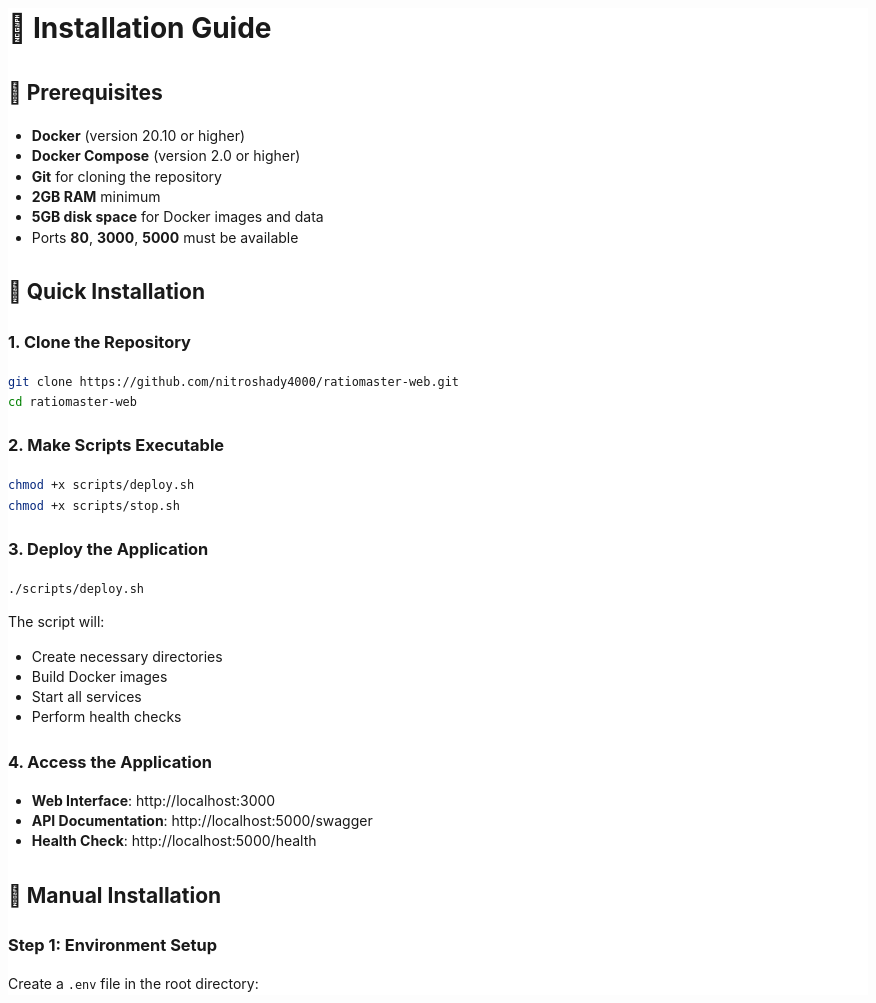 # 📖 Installation Guide

## 🔧 Prerequisites

- **Docker** (version 20.10 or higher)
- **Docker Compose** (version 2.0 or higher)
- **Git** for cloning the repository
- **2GB RAM** minimum
- **5GB disk space** for Docker images and data
- Ports **80**, **3000**, **5000** must be available

## 🚀 Quick Installation

### 1. Clone the Repository

```bash
git clone https://github.com/nitroshady4000/ratiomaster-web.git
cd ratiomaster-web
```

### 2. Make Scripts Executable

```bash
chmod +x scripts/deploy.sh
chmod +x scripts/stop.sh
```

### 3. Deploy the Application

```bash
./scripts/deploy.sh
```

The script will:
- Create necessary directories
- Build Docker images
- Start all services
- Perform health checks

### 4. Access the Application

- **Web Interface**: http://localhost:3000
- **API Documentation**: http://localhost:5000/swagger
- **Health Check**: http://localhost:5000/health

## 🔧 Manual Installation

### Step 1: Environment Setup

Create a `.env` file in the root directory:

